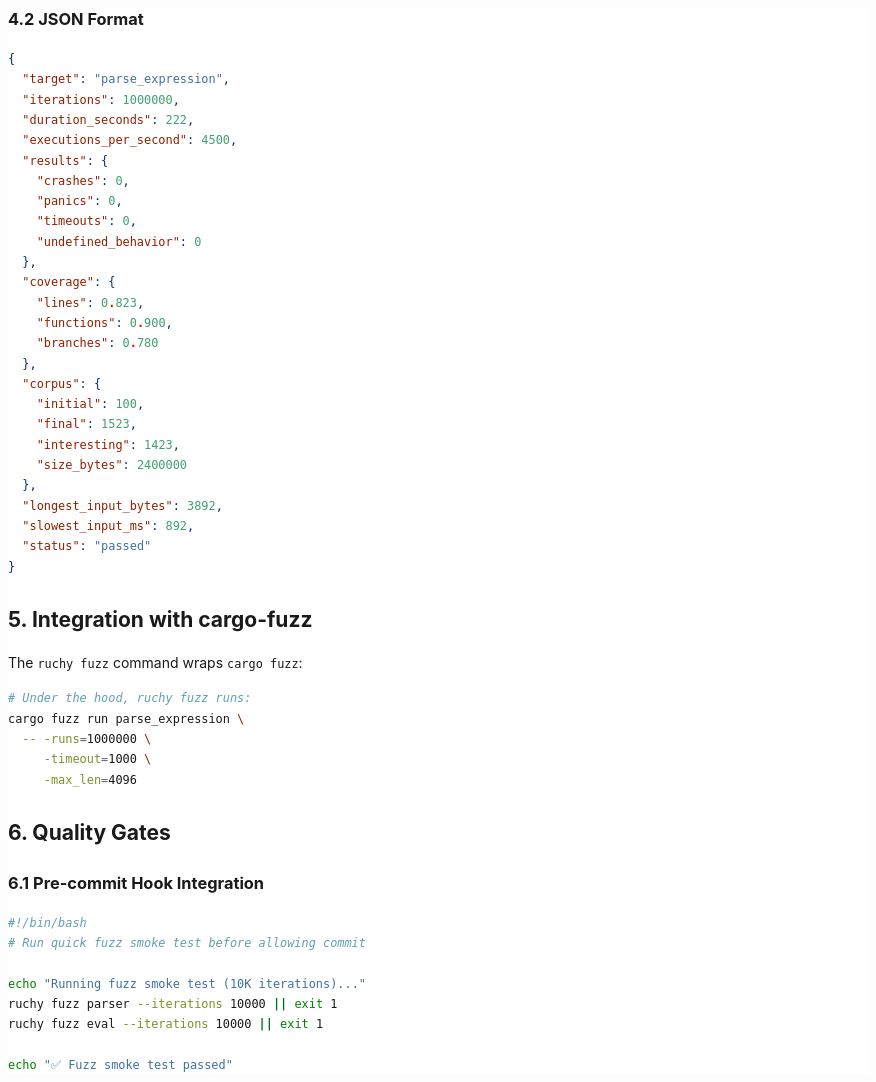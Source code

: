 
### 4.2 JSON Format

```json
{
  "target": "parse_expression",
  "iterations": 1000000,
  "duration_seconds": 222,
  "executions_per_second": 4500,
  "results": {
    "crashes": 0,
    "panics": 0,
    "timeouts": 0,
    "undefined_behavior": 0
  },
  "coverage": {
    "lines": 0.823,
    "functions": 0.900,
    "branches": 0.780
  },
  "corpus": {
    "initial": 100,
    "final": 1523,
    "interesting": 1423,
    "size_bytes": 2400000
  },
  "longest_input_bytes": 3892,
  "slowest_input_ms": 892,
  "status": "passed"
}
```

## 5. Integration with cargo-fuzz

The `ruchy fuzz` command wraps `cargo fuzz`:

```bash
# Under the hood, ruchy fuzz runs:
cargo fuzz run parse_expression \
  -- -runs=1000000 \
     -timeout=1000 \
     -max_len=4096
```

## 6. Quality Gates

### 6.1 Pre-commit Hook Integration

```bash
#!/bin/bash
# Run quick fuzz smoke test before allowing commit

echo "Running fuzz smoke test (10K iterations)..."
ruchy fuzz parser --iterations 10000 || exit 1
ruchy fuzz eval --iterations 10000 || exit 1

echo "✅ Fuzz smoke test passed"
```
